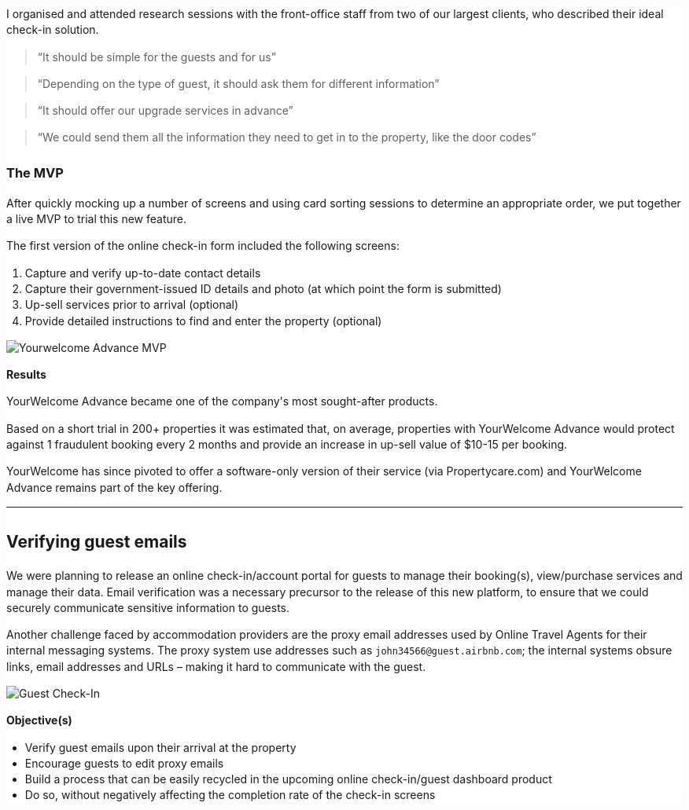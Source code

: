 I organised and attended research sessions with the front-office staff from two of our largest clients, who described their ideal check-in solution.

> “It should be simple for the guests and for us”

> “Depending on the type of guest, it should ask them for different information”

> “It should offer our upgrade services in advance”

> “We could send them all the information they need to get in to the property, like the door codes”

### The MVP

After quickly mocking up a number of screens and using card sorting sessions to determine an appropriate order, we put together a live MVP to trial this new feature. 

The first version of the online check-in form included the following screens: 

1. Capture and verify up-to-date contact details
2. Capture their government-issued ID details and photo (at which point the form is submitted)
3. Up-sell services prior to arrival (optional)
4. Provide detailed instructions to find and enter the property (optional)

![Yourwelcome Advance MVP](../assets/images/yourwelcome-advance--mvp.png)

**Results**

YourWelcome Advance became one of the company's most sought-after products. 

Based on a short trial in 200+ properties it was estimated that, on average, properties with YourWelcome Advance would protect against 1 fraudulent booking every 2 months and provide an increase in up-sell value of $10-15 per booking.

YourWelcome has since pivoted to offer a software-only version of their service (via Propertycare.com) and YourWelcome Advance remains part of the key offering.


___

## Verifying guest emails

We were planning to release an online check-in/account portal for guests to manage their booking(s), view/purchase services and manage their data. Email verification was a necessary precursor to the release of this new platform, to ensure that we could securely communicate sensitive information to guests.

Another challenge faced by accommodation providers are the proxy email addresses used by Online Travel Agents for their internal messaging systems. The proxy system use addresses such as `john34566@guest.airbnb.com`; the internal systems obsure links, email addresses and URLs – making it hard to communicate with the guest.

![Guest Check-In](https://johnhaynesportfolio.s3.eu-west-2.amazonaws.com/app--check-in--modal--welcome.png)

**Objective(s)**

* Verify guest emails upon their arrival at the property
* Encourage guests to edit proxy emails
* Build a process that can be easily recycled in the upcoming online check-in/guest dashboard product
* Do so, without negatively affecting the completion rate of the check-in screens
